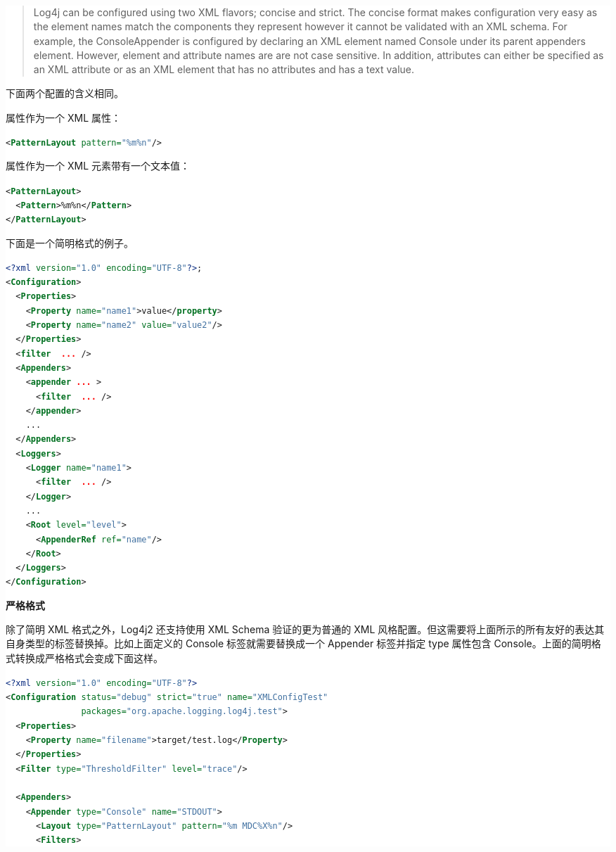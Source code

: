 > Log4j can be configured using two XML flavors; concise and strict. The concise format makes configuration very easy as the element names match the components they represent however it cannot be validated with an XML schema. For example, the ConsoleAppender is configured by declaring an XML element named Console under its parent appenders element. However, element and attribute names are are not case sensitive. In addition, attributes can either be specified as an XML attribute or as an XML element that has no attributes and has a text value.

下面两个配置的含义相同。

属性作为一个 XML 属性：

```xml
<PatternLayout pattern="%m%n"/>
```

属性作为一个 XML 元素带有一个文本值：

```xml
<PatternLayout>
  <Pattern>%m%n</Pattern>
</PatternLayout>
```

下面是一个简明格式的例子。

```xml
<?xml version="1.0" encoding="UTF-8"?>;
<Configuration>
  <Properties>
    <Property name="name1">value</property>
    <Property name="name2" value="value2"/>
  </Properties>
  <filter  ... />
  <Appenders>
    <appender ... >
      <filter  ... />
    </appender>
    ...
  </Appenders>
  <Loggers>
    <Logger name="name1">
      <filter  ... />
    </Logger>
    ...
    <Root level="level">
      <AppenderRef ref="name"/>
    </Root>
  </Loggers>
</Configuration>
```

**严格格式**

除了简明 XML 格式之外，Log4j2 还支持使用 XML Schema 验证的更为普通的 XML 风格配置。但这需要将上面所示的所有友好的表达其自身类型的标签替换掉。比如上面定义的 Console 标签就需要替换成一个 Appender 标签并指定 type 属性包含 Console。上面的简明格式转换成严格格式会变成下面这样。

```xml
<?xml version="1.0" encoding="UTF-8"?>
<Configuration status="debug" strict="true" name="XMLConfigTest"
               packages="org.apache.logging.log4j.test">
  <Properties>
    <Property name="filename">target/test.log</Property>
  </Properties>
  <Filter type="ThresholdFilter" level="trace"/>

  <Appenders>
    <Appender type="Console" name="STDOUT">
      <Layout type="PatternLayout" pattern="%m MDC%X%n"/>
      <Filters>
```